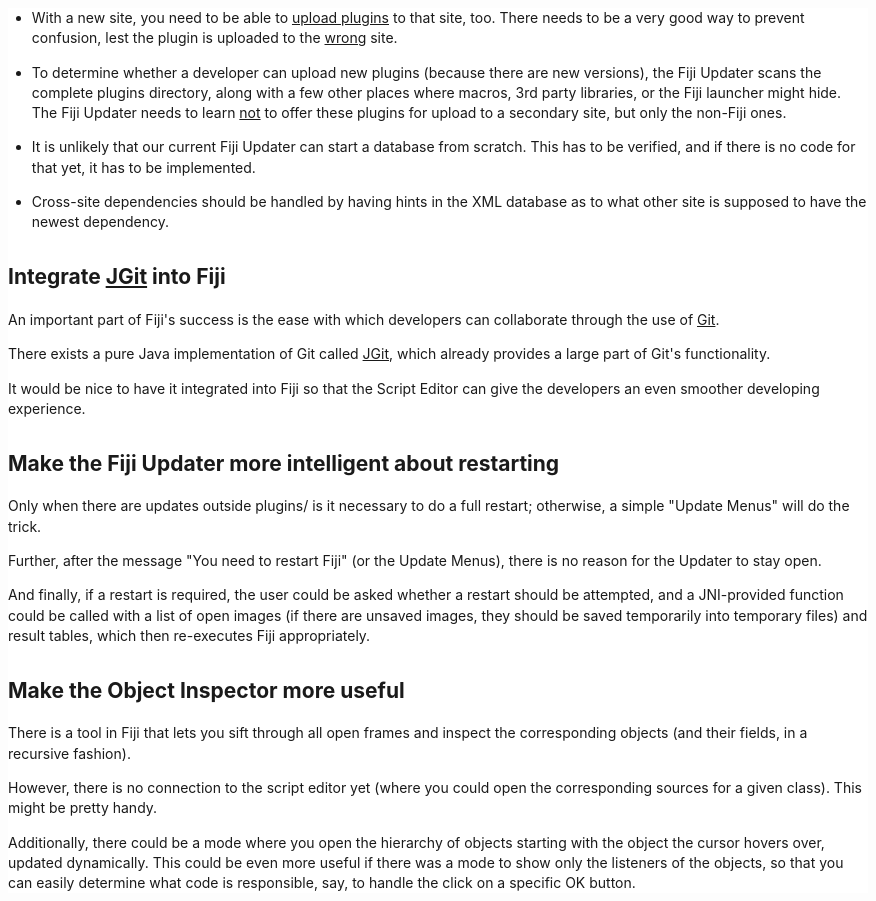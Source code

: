 -   With a new site, you need to be able to [upload plugins](/develop/uploading-plugins) to that site, too. There needs to be a very good way to prevent confusion, lest the plugin is uploaded to the <u>wrong</u> site.



-   To determine whether a developer can upload new plugins (because there are new versions), the Fiji Updater scans the complete plugins directory, along with a few other places where macros, 3rd party libraries, or the Fiji launcher might hide. The Fiji Updater needs to learn <u>not</u> to offer these plugins for upload to a secondary site, but only the non-Fiji ones.



-   It is unlikely that our current Fiji Updater can start a database from scratch. This has to be verified, and if there is no code for that yet, it has to be implemented.



-   Cross-site dependencies should be handled by having hints in the XML database as to what other site is supposed to have the newest dependency.

## Integrate [JGit](http://www.jgit.org) into Fiji

An important part of Fiji's success is the ease with which developers can collaborate through the use of [Git](/develop/git).

There exists a pure Java implementation of Git called [JGit](http://www.jgit.org), which already provides a large part of Git's functionality.

It would be nice to have it integrated into Fiji so that the Script Editor can give the developers an even smoother developing experience.

## Make the Fiji Updater more intelligent about restarting

Only when there are updates outside plugins/ is it necessary to do a full restart; otherwise, a simple "Update Menus" will do the trick.

Further, after the message "You need to restart Fiji" (or the Update Menus), there is no reason for the Updater to stay open.

And finally, if a restart is required, the user could be asked whether a restart should be attempted, and a JNI-provided function could be called with a list of open images (if there are unsaved images, they should be saved temporarily into temporary files) and result tables, which then re-executes Fiji appropriately.

## Make the Object Inspector more useful

There is a tool in Fiji that lets you sift through all open frames and inspect the corresponding objects (and their fields, in a recursive fashion).

However, there is no connection to the script editor yet (where you could open the corresponding sources for a given class). This might be pretty handy.

Additionally, there could be a mode where you open the hierarchy of objects starting with the object the cursor hovers over, updated dynamically. This could be even more useful if there was a mode to show only the listeners of the objects, so that you can easily determine what code is responsible, say, to handle the click on a specific OK button.
